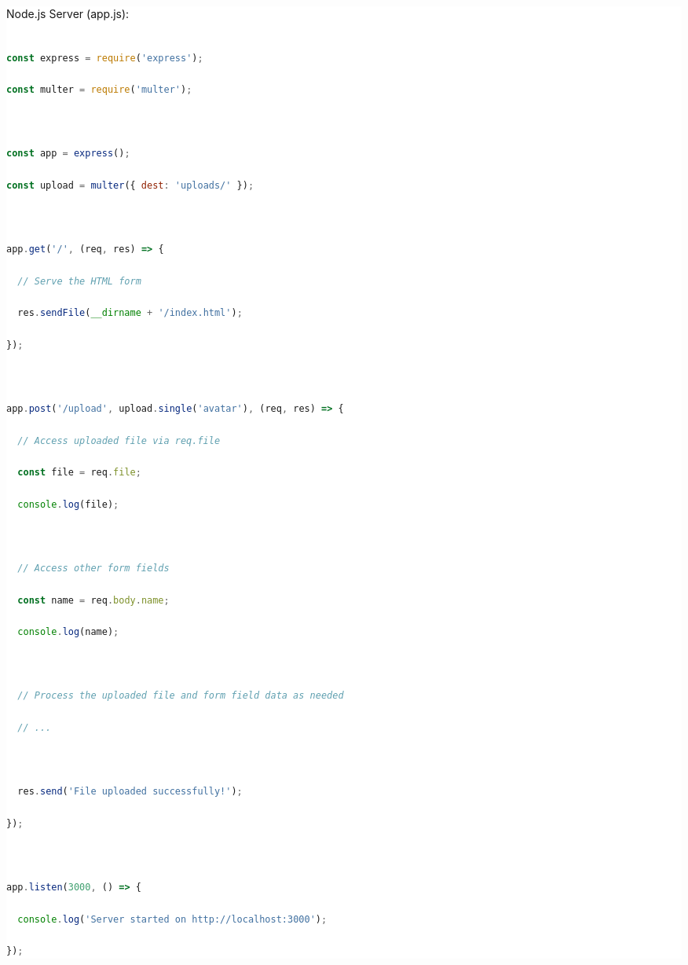   

Node.js Server (app.js):

  

```javascript

const express = require('express');

const multer = require('multer');

  

const app = express();

const upload = multer({ dest: 'uploads/' });

  

app.get('/', (req, res) => {

  // Serve the HTML form

  res.sendFile(__dirname + '/index.html');

});

  

app.post('/upload', upload.single('avatar'), (req, res) => {

  // Access uploaded file via req.file

  const file = req.file;

  console.log(file);

  

  // Access other form fields

  const name = req.body.name;

  console.log(name);

  

  // Process the uploaded file and form field data as needed

  // ...

  

  res.send('File uploaded successfully!');

});

  

app.listen(3000, () => {

  console.log('Server started on http://localhost:3000');

});

```